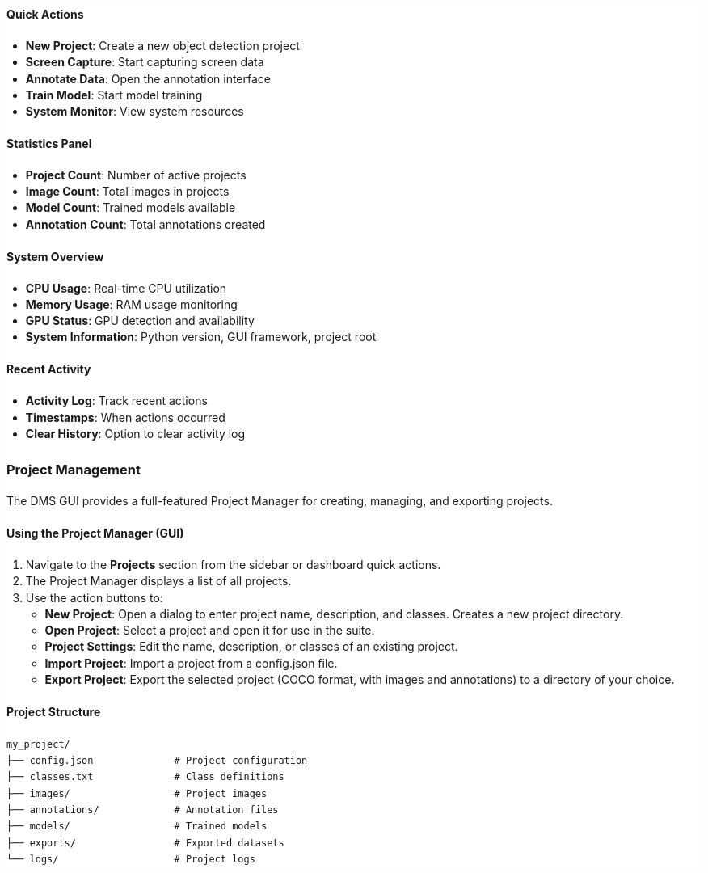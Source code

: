 #### Quick Actions
- **New Project**: Create a new object detection project
- **Screen Capture**: Start capturing screen data
- **Annotate Data**: Open the annotation interface
- **Train Model**: Start model training
- **System Monitor**: View system resources

#### Statistics Panel
- **Project Count**: Number of active projects
- **Image Count**: Total images in projects
- **Model Count**: Trained models available
- **Annotation Count**: Total annotations created

#### System Overview
- **CPU Usage**: Real-time CPU utilization
- **Memory Usage**: RAM usage monitoring
- **GPU Status**: GPU detection and availability
- **System Information**: Python version, GUI framework, project root

#### Recent Activity
- **Activity Log**: Track recent actions
- **Timestamps**: When actions occurred
- **Clear History**: Option to clear activity log

### **Project Management**

The DMS GUI provides a full-featured Project Manager for creating, managing, and exporting projects.

#### Using the Project Manager (GUI)
1. Navigate to the **Projects** section from the sidebar or dashboard quick actions.
2. The Project Manager displays a list of all projects.
3. Use the action buttons to:
   - **New Project**: Open a dialog to enter project name, description, and classes. Creates a new project directory.
   - **Open Project**: Select a project and open it for use in the suite.
   - **Project Settings**: Edit the name, description, or classes of an existing project.
   - **Import Project**: Import a project from a config.json file.
   - **Export Project**: Export the selected project (COCO format, with images and annotations) to a directory of your choice.

#### Project Structure
```
my_project/
├── config.json              # Project configuration
├── classes.txt              # Class definitions
├── images/                  # Project images
├── annotations/             # Annotation files
├── models/                  # Trained models
├── exports/                 # Exported datasets
└── logs/                    # Project logs
```
